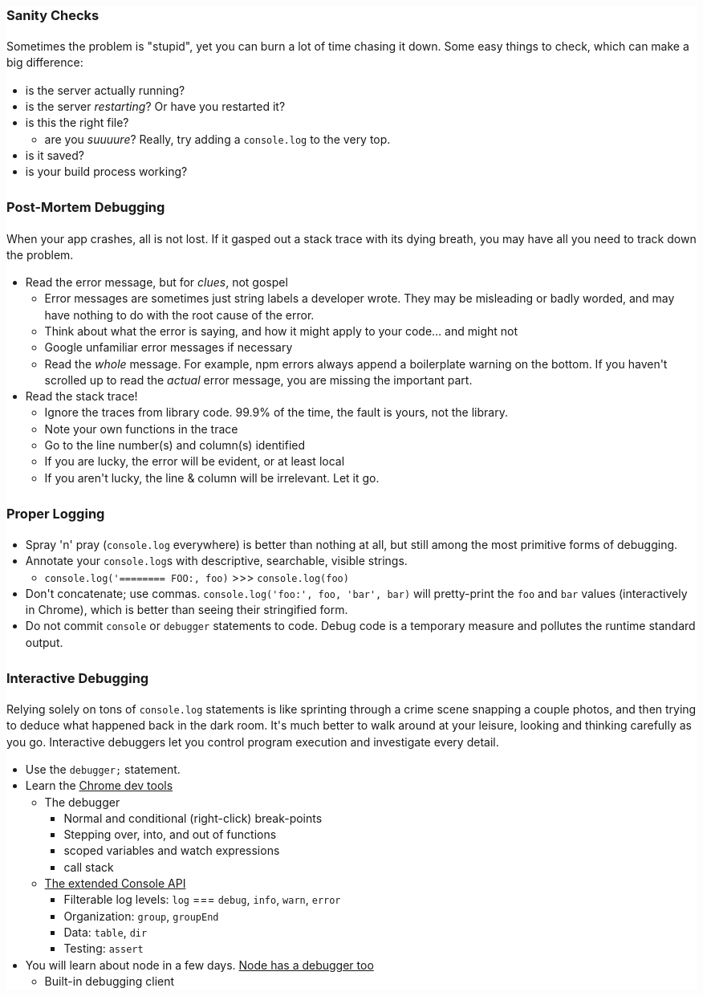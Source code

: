 ### Sanity Checks

Sometimes the problem is "stupid", yet you can burn a lot of time chasing it down. Some easy things to check, which can make a big difference:

* is the server actually running?
* is the server _restarting_? Or have you restarted it?
* is this the right file?
  * are you _suuuure_? Really, try adding a `console.log` to the very top.
* is it saved?
* is your build process working?

### Post-Mortem Debugging

When your app crashes, all is not lost. If it gasped out a stack trace with its dying breath, you may have all you need to track down the problem.

* Read the error message, but for *clues*, not gospel
  * Error messages are sometimes just string labels a developer wrote. They may be misleading or badly worded, and may have nothing to do with the root cause of the error.
  * Think about what the error is saying, and how it might apply to your code… and might not
  * Google unfamiliar error messages if necessary
  * Read the *whole* message. For example, npm errors always append a boilerplate warning on the bottom. If you haven't scrolled up to read the *actual* error message, you are missing the important part.
* Read the stack trace!
  * Ignore the traces from library code. 99.9% of the time, the fault is yours, not the library.
  * Note your own functions in the trace
  * Go to the line number(s) and column(s) identified
  * If you are lucky, the error will be evident, or at least local
  * If you aren't lucky, the line & column will be irrelevant. Let it go.

### Proper Logging

* Spray 'n' pray (`console.log` everywhere) is better than nothing at all, but still among the most primitive forms of debugging.
* Annotate your `console.log`s with descriptive, searchable, visible strings.
  * `console.log('======== FOO:, foo)` >>> `console.log(foo)`
* Don't concatenate; use commas. `console.log('foo:', foo, 'bar', bar)` will pretty-print the `foo` and `bar` values (interactively in Chrome), which is better than seeing their stringified form.
* Do not commit `console` or `debugger` statements to code. Debug code is a temporary measure and pollutes the runtime standard output.


### Interactive Debugging

Relying solely on tons of `console.log` statements is like sprinting through a crime scene snapping a couple photos, and then trying to deduce what happened back in the dark room. It's much better to walk around at your leisure, looking and thinking carefully as you go. Interactive debuggers let you control program execution and investigate every detail.

* Use the `debugger;` statement.
* Learn the [Chrome dev tools](http://bit.ly/2k498lH)
  * The debugger
    * Normal and conditional (right-click) break-points
    * Stepping over, into, and out of functions
    * scoped variables and watch expressions
    * call stack
  * [The extended Console API](http://bit.ly/2iEP7pv)
    * Filterable log levels: `log` === `debug`, `info`, `warn`, `error`
    * Organization: `group`, `groupEnd`
    * Data: `table`, `dir`
    * Testing: `assert`
* You will learn about node in a few days. [Node has a debugger too](https://nodejs.org/api/debugger.html)
  * Built-in debugging client
